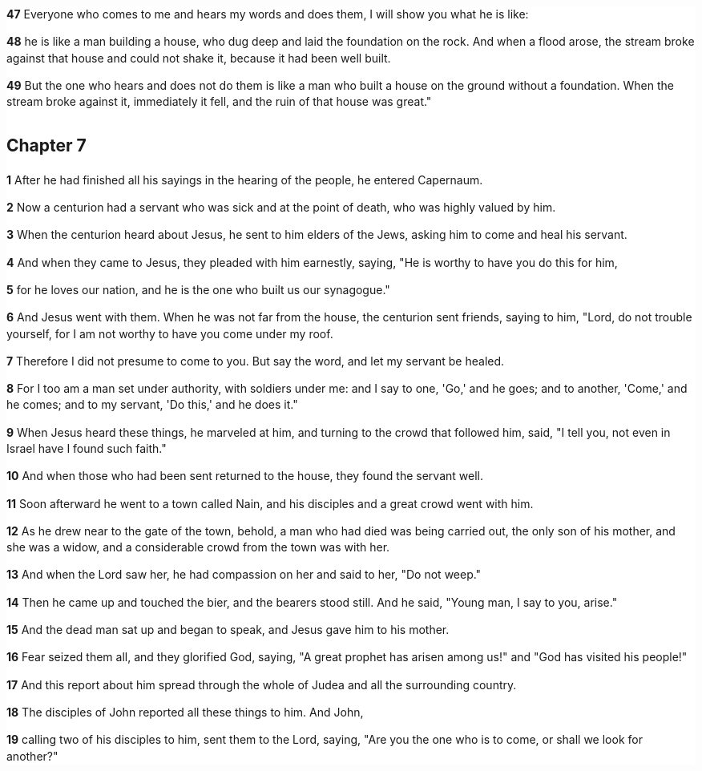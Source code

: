 **47** Everyone who comes to me and hears my words and does them, I will show you what he is like:

**48** he is like a man building a house, who dug deep and laid the foundation on the rock. And when a flood arose, the stream broke against that house and could not shake it, because it had been well built.

**49** But the one who hears and does not do them is like a man who built a house on the ground without a foundation. When the stream broke against it, immediately it fell, and the ruin of that house was great."

## Chapter 7

**1** After he had finished all his sayings in the hearing of the people, he entered Capernaum.

**2** Now a centurion had a servant who was sick and at the point of death, who was highly valued by him.

**3** When the centurion heard about Jesus, he sent to him elders of the Jews, asking him to come and heal his servant.

**4** And when they came to Jesus, they pleaded with him earnestly, saying, "He is worthy to have you do this for him,

**5** for he loves our nation, and he is the one who built us our synagogue."

**6** And Jesus went with them. When he was not far from the house, the centurion sent friends, saying to him, "Lord, do not trouble yourself, for I am not worthy to have you come under my roof.

**7** Therefore I did not presume to come to you. But say the word, and let my servant be healed.

**8** For I too am a man set under authority, with soldiers under me: and I say to one, 'Go,' and he goes; and to another, 'Come,' and he comes; and to my servant, 'Do this,' and he does it."

**9** When Jesus heard these things, he marveled at him, and turning to the crowd that followed him, said, "I tell you, not even in Israel have I found such faith."

**10** And when those who had been sent returned to the house, they found the servant well.

**11** Soon afterward he went to a town called Nain, and his disciples and a great crowd went with him.

**12** As he drew near to the gate of the town, behold, a man who had died was being carried out, the only son of his mother, and she was a widow, and a considerable crowd from the town was with her.

**13** And when the Lord saw her, he had compassion on her and said to her, "Do not weep."

**14** Then he came up and touched the bier, and the bearers stood still. And he said, "Young man, I say to you, arise."

**15** And the dead man sat up and began to speak, and Jesus gave him to his mother.

**16** Fear seized them all, and they glorified God, saying, "A great prophet has arisen among us!" and "God has visited his people!"

**17** And this report about him spread through the whole of Judea and all the surrounding country.

**18** The disciples of John reported all these things to him. And John,

**19** calling two of his disciples to him, sent them to the Lord, saying, "Are you the one who is to come, or shall we look for another?"
